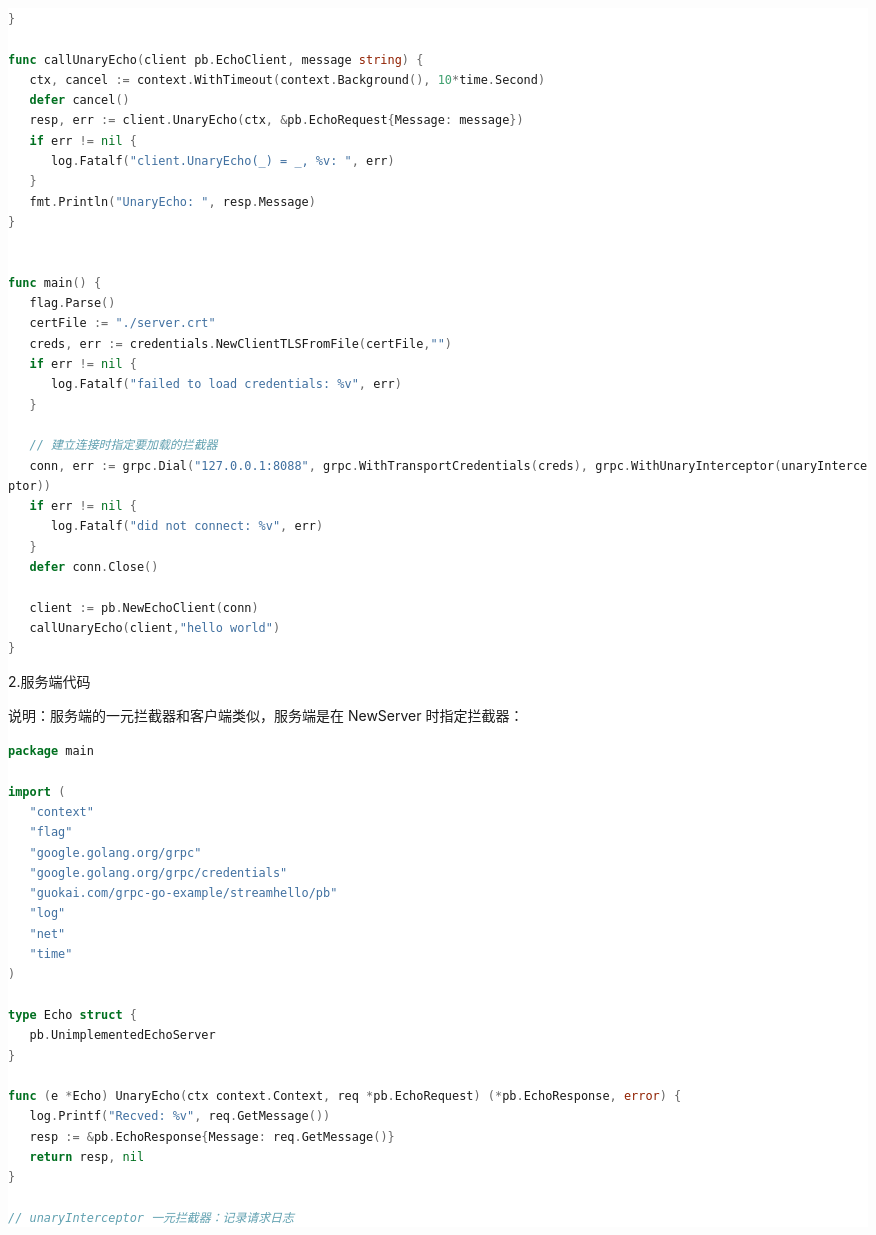 ```go
}

func callUnaryEcho(client pb.EchoClient, message string) {
   ctx, cancel := context.WithTimeout(context.Background(), 10*time.Second)
   defer cancel()
   resp, err := client.UnaryEcho(ctx, &pb.EchoRequest{Message: message})
   if err != nil {
      log.Fatalf("client.UnaryEcho(_) = _, %v: ", err)
   }
   fmt.Println("UnaryEcho: ", resp.Message)
}


func main() {
   flag.Parse()
   certFile := "./server.crt"
   creds, err := credentials.NewClientTLSFromFile(certFile,"")
   if err != nil {
      log.Fatalf("failed to load credentials: %v", err)
   }

   // 建立连接时指定要加载的拦截器
   conn, err := grpc.Dial("127.0.0.1:8088", grpc.WithTransportCredentials(creds), grpc.WithUnaryInterceptor(unaryInterceptor))
   if err != nil {
      log.Fatalf("did not connect: %v", err)
   }
   defer conn.Close()

   client := pb.NewEchoClient(conn)
   callUnaryEcho(client,"hello world")
}
```



2.服务端代码

说明：服务端的一元拦截器和客户端类似，服务端是在 NewServer 时指定拦截器：

```go
package main

import (
   "context"
   "flag"
   "google.golang.org/grpc"
   "google.golang.org/grpc/credentials"
   "guokai.com/grpc-go-example/streamhello/pb"
   "log"
   "net"
   "time"
)

type Echo struct {
   pb.UnimplementedEchoServer
}

func (e *Echo) UnaryEcho(ctx context.Context, req *pb.EchoRequest) (*pb.EchoResponse, error) {
   log.Printf("Recved: %v", req.GetMessage())
   resp := &pb.EchoResponse{Message: req.GetMessage()}
   return resp, nil
}

// unaryInterceptor 一元拦截器：记录请求日志
```